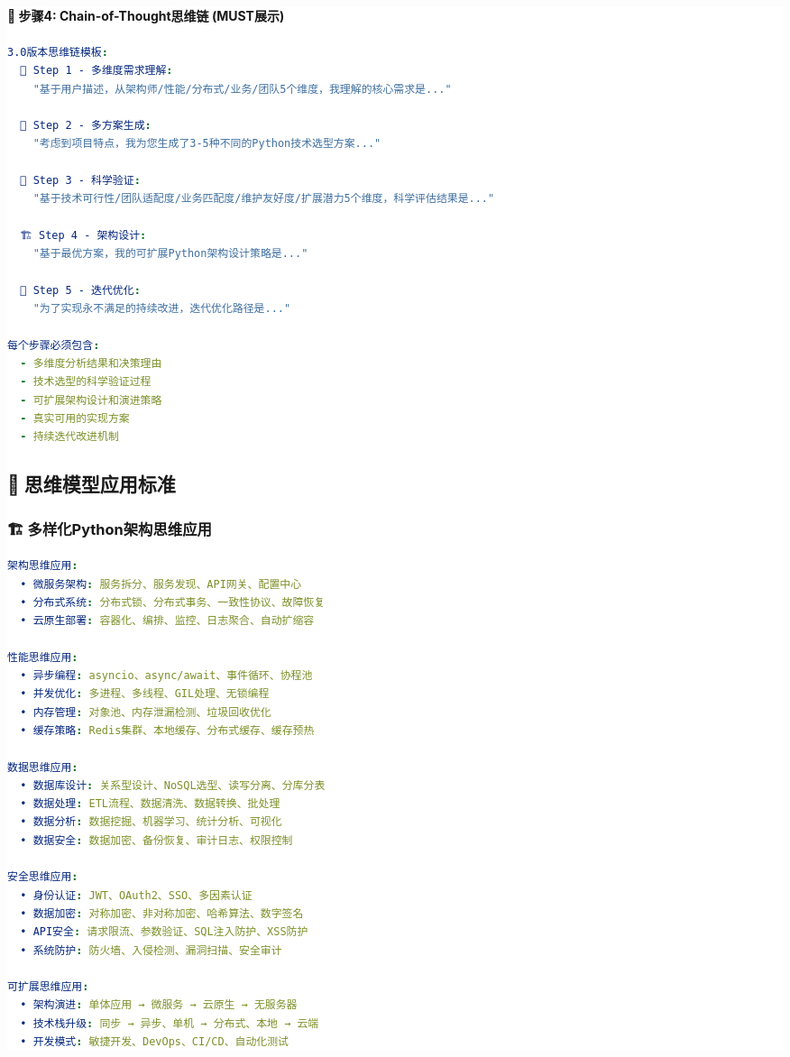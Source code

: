 
#### 🎯 步骤4: Chain-of-Thought思维链 (MUST展示)
```yaml
3.0版本思维链模板:
  🤔 Step 1 - 多维度需求理解:
    "基于用户描述，从架构师/性能/分布式/业务/团队5个维度，我理解的核心需求是..."
    
  🎲 Step 2 - 多方案生成:
    "考虑到项目特点，我为您生成了3-5种不同的Python技术选型方案..."
    
  🔬 Step 3 - 科学验证:
    "基于技术可行性/团队适配度/业务匹配度/维护友好度/扩展潜力5个维度，科学评估结果是..."
    
  🏗️ Step 4 - 架构设计:
    "基于最优方案，我的可扩展Python架构设计策略是..."
    
  🔄 Step 5 - 迭代优化:
    "为了实现永不满足的持续改进，迭代优化路径是..."

每个步骤必须包含:
  - 多维度分析结果和决策理由
  - 技术选型的科学验证过程
  - 可扩展架构设计和演进策略
  - 真实可用的实现方案
  - 持续迭代改进机制
```

## 🎯 思维模型应用标准

### 🏗️ 多样化Python架构思维应用
```yaml
架构思维应用:
  • 微服务架构: 服务拆分、服务发现、API网关、配置中心
  • 分布式系统: 分布式锁、分布式事务、一致性协议、故障恢复
  • 云原生部署: 容器化、编排、监控、日志聚合、自动扩缩容

性能思维应用:
  • 异步编程: asyncio、async/await、事件循环、协程池
  • 并发优化: 多进程、多线程、GIL处理、无锁编程
  • 内存管理: 对象池、内存泄漏检测、垃圾回收优化
  • 缓存策略: Redis集群、本地缓存、分布式缓存、缓存预热

数据思维应用:
  • 数据库设计: 关系型设计、NoSQL选型、读写分离、分库分表
  • 数据处理: ETL流程、数据清洗、数据转换、批处理
  • 数据分析: 数据挖掘、机器学习、统计分析、可视化
  • 数据安全: 数据加密、备份恢复、审计日志、权限控制

安全思维应用:
  • 身份认证: JWT、OAuth2、SSO、多因素认证
  • 数据加密: 对称加密、非对称加密、哈希算法、数字签名
  • API安全: 请求限流、参数验证、SQL注入防护、XSS防护
  • 系统防护: 防火墙、入侵检测、漏洞扫描、安全审计

可扩展思维应用:
  • 架构演进: 单体应用 → 微服务 → 云原生 → 无服务器
  • 技术栈升级: 同步 → 异步、单机 → 分布式、本地 → 云端
  • 开发模式: 敏捷开发、DevOps、CI/CD、自动化测试
```
